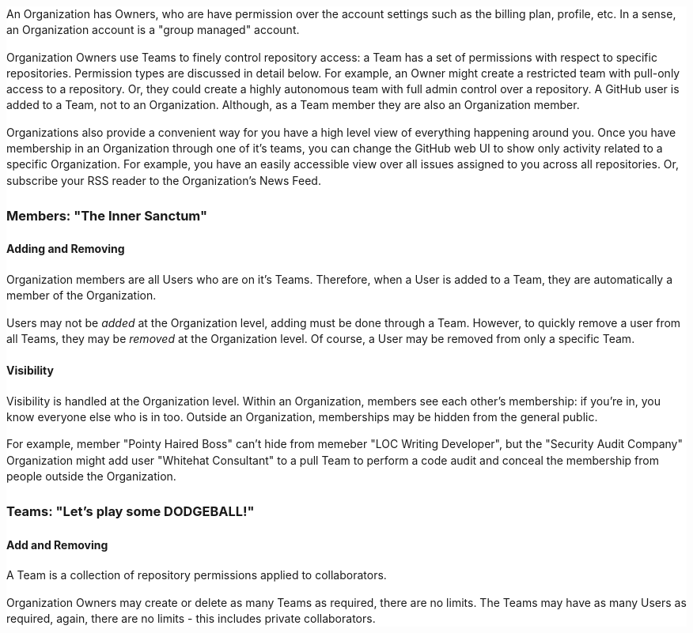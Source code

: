 An Organization has Owners, who are have permission over the account
settings such as the billing plan, profile, etc.  In a sense, an
Organization account is a "group managed" account.

Organization Owners use Teams to finely control repository access: a
Team has a set of permissions with respect to specific repositories.
Permission types are discussed in detail below.  For example, an Owner
might create a restricted team with pull-only access to a repository.
Or, they could create a highly autonomous team with full admin control
over a repository.  A GitHub user is added to a Team, not to an
Organization.  Although, as a Team member they are also an Organization
member.

Organizations also provide a convenient way for you have a high level
view of everything happening around you.  Once you have membership in an
Organization through one of it’s teams, you can change the GitHub web UI
to show only activity related to a specific Organization.  For example,
you have an easily accessible view over all issues assigned to you
across all repositories.  Or, subscribe your RSS reader to the
Organization’s News Feed.

### Members: "The Inner Sanctum"

#### Adding and Removing

Organization members are all Users who are on it’s Teams.  Therefore,
when a User is added to a Team, they are automatically a member of the
Organization.

Users may not be *added* at the Organization level, adding must be done
through a Team.  However, to quickly remove a user from all Teams, they
may be *removed* at the Organization level.  Of course, a User may be
removed from only a specific Team.

#### Visibility

Visibility is handled at the Organization level.  Within an
Organization, members see each other’s membership: if you’re in, you
know everyone else who is in too.  Outside an Organization, memberships
may be hidden from the general public.

For example, member "Pointy Haired Boss" can’t hide from memeber "LOC
Writing Developer", but the "Security Audit Company" Organization might
add user "Whitehat Consultant" to a pull Team to perform a code audit
and conceal the membership from people outside the Organization.

### Teams: "Let’s play some DODGEBALL!"

#### Add and Removing

A Team is a collection of repository permissions applied to
collaborators.

Organization Owners may create or delete as many Teams as required,
there are no limits.  The Teams may have as many Users as required,
again, there are no limits - this includes private collaborators. 
